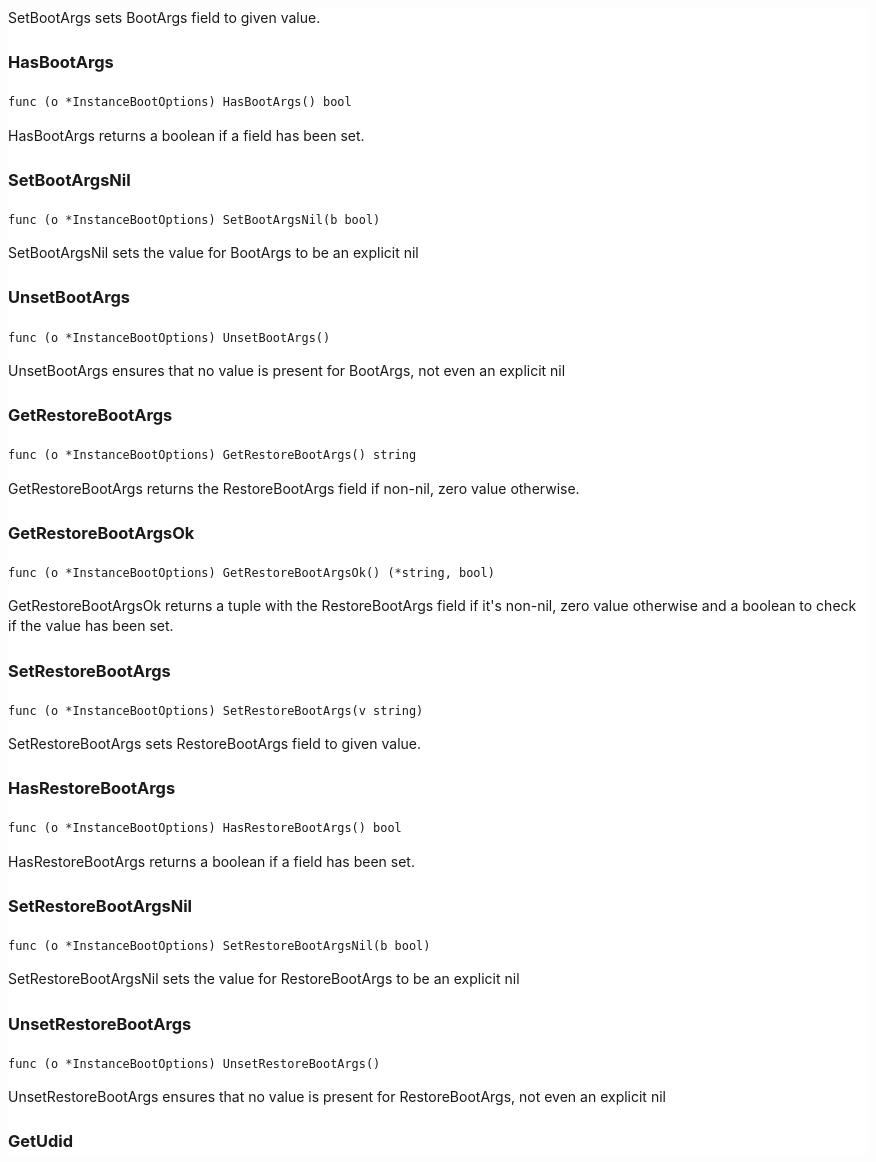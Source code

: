 SetBootArgs sets BootArgs field to given value.

### HasBootArgs

`func (o *InstanceBootOptions) HasBootArgs() bool`

HasBootArgs returns a boolean if a field has been set.

### SetBootArgsNil

`func (o *InstanceBootOptions) SetBootArgsNil(b bool)`

 SetBootArgsNil sets the value for BootArgs to be an explicit nil

### UnsetBootArgs
`func (o *InstanceBootOptions) UnsetBootArgs()`

UnsetBootArgs ensures that no value is present for BootArgs, not even an explicit nil
### GetRestoreBootArgs

`func (o *InstanceBootOptions) GetRestoreBootArgs() string`

GetRestoreBootArgs returns the RestoreBootArgs field if non-nil, zero value otherwise.

### GetRestoreBootArgsOk

`func (o *InstanceBootOptions) GetRestoreBootArgsOk() (*string, bool)`

GetRestoreBootArgsOk returns a tuple with the RestoreBootArgs field if it's non-nil, zero value otherwise
and a boolean to check if the value has been set.

### SetRestoreBootArgs

`func (o *InstanceBootOptions) SetRestoreBootArgs(v string)`

SetRestoreBootArgs sets RestoreBootArgs field to given value.

### HasRestoreBootArgs

`func (o *InstanceBootOptions) HasRestoreBootArgs() bool`

HasRestoreBootArgs returns a boolean if a field has been set.

### SetRestoreBootArgsNil

`func (o *InstanceBootOptions) SetRestoreBootArgsNil(b bool)`

 SetRestoreBootArgsNil sets the value for RestoreBootArgs to be an explicit nil

### UnsetRestoreBootArgs
`func (o *InstanceBootOptions) UnsetRestoreBootArgs()`

UnsetRestoreBootArgs ensures that no value is present for RestoreBootArgs, not even an explicit nil
### GetUdid
